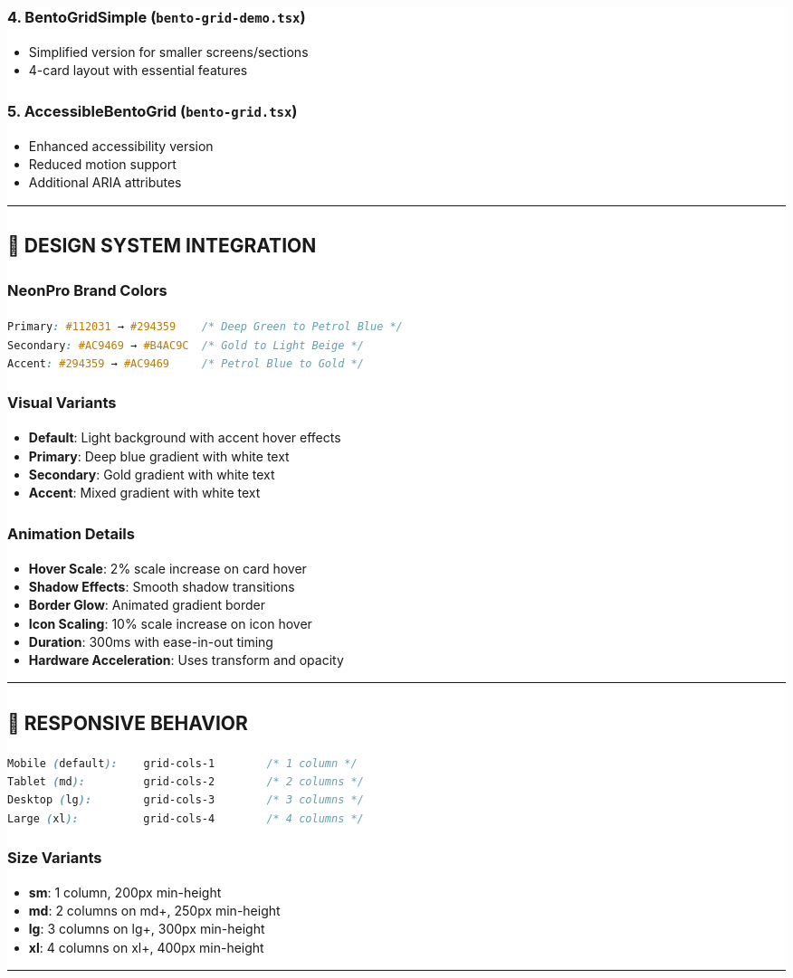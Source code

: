 ### **4. BentoGridSimple (`bento-grid-demo.tsx`)**
- Simplified version for smaller screens/sections
- 4-card layout with essential features

### **5. AccessibleBentoGrid (`bento-grid.tsx`)**
- Enhanced accessibility version
- Reduced motion support
- Additional ARIA attributes

---

## 🎨 DESIGN SYSTEM INTEGRATION

### **NeonPro Brand Colors**
```css
Primary: #112031 → #294359    /* Deep Green to Petrol Blue */
Secondary: #AC9469 → #B4AC9C  /* Gold to Light Beige */
Accent: #294359 → #AC9469     /* Petrol Blue to Gold */
```

### **Visual Variants**
- **Default**: Light background with accent hover effects
- **Primary**: Deep blue gradient with white text
- **Secondary**: Gold gradient with white text  
- **Accent**: Mixed gradient with white text

### **Animation Details**
- **Hover Scale**: 2% scale increase on card hover
- **Shadow Effects**: Smooth shadow transitions
- **Border Glow**: Animated gradient border
- **Icon Scaling**: 10% scale increase on icon hover
- **Duration**: 300ms with ease-in-out timing
- **Hardware Acceleration**: Uses transform and opacity

---

## 📱 RESPONSIVE BEHAVIOR

```css
Mobile (default):    grid-cols-1        /* 1 column */
Tablet (md):         grid-cols-2        /* 2 columns */
Desktop (lg):        grid-cols-3        /* 3 columns */
Large (xl):          grid-cols-4        /* 4 columns */
```

### **Size Variants**
- **sm**: 1 column, 200px min-height
- **md**: 2 columns on md+, 250px min-height
- **lg**: 3 columns on lg+, 300px min-height
- **xl**: 4 columns on xl+, 400px min-height

---